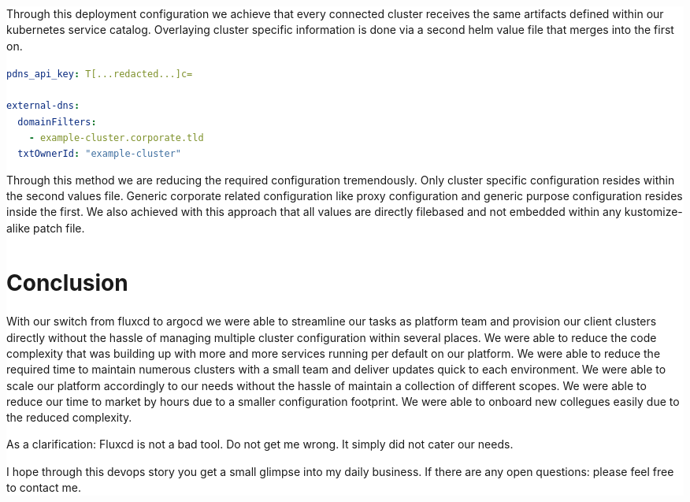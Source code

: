 Through this deployment configuration we achieve that every connected cluster receives the same artifacts defined within our kubernetes service catalog. 
Overlaying cluster specific information is done via a second helm value file that merges into the first on. 
```yaml
pdns_api_key: T[...redacted...]c=

external-dns:
  domainFilters:
    - example-cluster.corporate.tld
  txtOwnerId: "example-cluster"
```

Through this method we are reducing the required configuration tremendously. Only cluster specific configuration resides within the second values file. Generic corporate related configuration like proxy configuration and generic purpose configuration resides inside the first.
We also achieved with this approach that all values are directly filebased and not embedded within any kustomize-alike patch file. 

# Conclusion
With our switch from fluxcd to argocd we were able to streamline our tasks as platform team and provision our client clusters directly without the hassle of managing multiple cluster configuration within several places. We were able to reduce the code complexity that was building up with more and more services running per default on our platform. We were able to reduce the required time to maintain numerous clusters with a small team and deliver updates quick to each environment. 
We were able to scale our platform accordingly to our needs without the hassle of maintain a collection of different scopes. We were able to reduce our time to market by hours due to a smaller configuration footprint.
We were able to onboard new collegues easily due to the reduced complexity.

As a clarification: Fluxcd is not a bad tool. Do not get me wrong. It simply did not cater our needs. 

I hope through this devops story you get a small glimpse into my daily business. If there are any open questions: please feel free to contact me.
